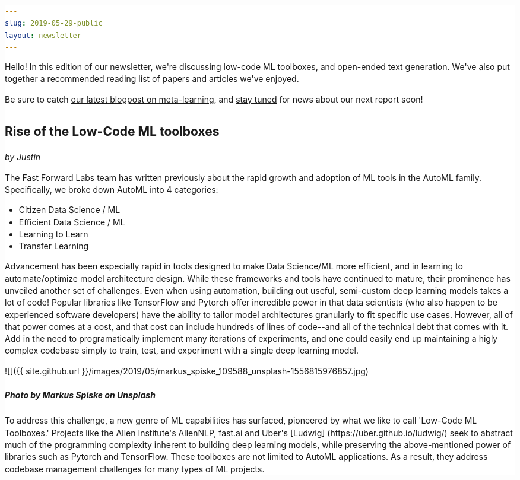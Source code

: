 ```yaml
---
slug: 2019-05-29-public
layout: newsletter
---
```


Hello!  In this edition of our newsletter, we're discussing low-code ML toolboxes, and open-ended text generation.  We've also put together a recommended reading list of papers and articles we've enjoyed.

Be sure to catch [our latest blogpost on meta-learning](https://blog.fastforwardlabs.com/2019/05/22/metalearners-learning-how-to-learn.html), and [stay tuned](https://twitter.com/FastForwardLabs) for news about our next report soon! 

## Rise of the Low-Code ML toolboxes

_by [Justin](https://twitter.com/JustinJDN)_

The Fast Forward Labs team has written previously about the rapid growth and adoption of ML tools in the [AutoML](https://blog.fastforwardlabs.com/2017/11/30/the-promise-of-automated-machine-learning-automl.html) family.  Specifically, we broke down AutoML into 4 categories:

* Citizen Data Science / ML
* Efficient Data Science / ML
* Learning to Learn
* Transfer Learning

Advancement has been especially rapid in tools designed to make Data Science/ML more efficient, and in learning to automate/optimize model architecture design.  While these frameworks and tools have continued to mature, their prominence has unveiled another set of challenges.  Even when using automation, building out useful, semi-custom deep learning models takes a lot of code!  Popular libraries like TensorFlow and Pytorch offer incredible power in that data scientists (who also happen to be experienced software developers) have the ability to tailor model architectures granularly to fit specific use cases.  However, all of that power comes at a cost, and that cost can include hundreds of lines of code--and all of the technical debt that comes with it.  Add in the need to programatically implement many iterations of experiments, and one could easily end up maintaining a higly complex codebase simply to train, test, and experiment with a single deep learning model.

![]({{ site.github.url }}/images/2019/05/markus_spiske_109588_unsplash-1556815976857.jpg)
##### Photo by [Markus Spiske](https://unsplash.com/photos/xekxE_VR0Ec?utm_source=unsplash&utm_medium=referral&utm_content=creditCopyText) on [Unsplash](https://unsplash.com/search/photos/code?utm_source=unsplash&utm_medium=referral&utm_content=creditCopyText)

To address this challenge, a new genre of ML capabilities has surfaced, pioneered by what we like to call 'Low-Code ML Toolboxes.' Projects like the Allen Institute's [AllenNLP](https://allennlp.org/tutorials), [fast.ai](https://www.fast.ai/) and Uber's [Ludwig] (https://uber.github.io/ludwig/) seek to abstract much of the programming complexity inherent to building deep learning models, while preserving the above-mentioned power of libraries such as Pytorch and TensorFlow.  These toolboxes are not limited to AutoML applications. As a result, they address codebase management challenges for many types of ML projects. 

